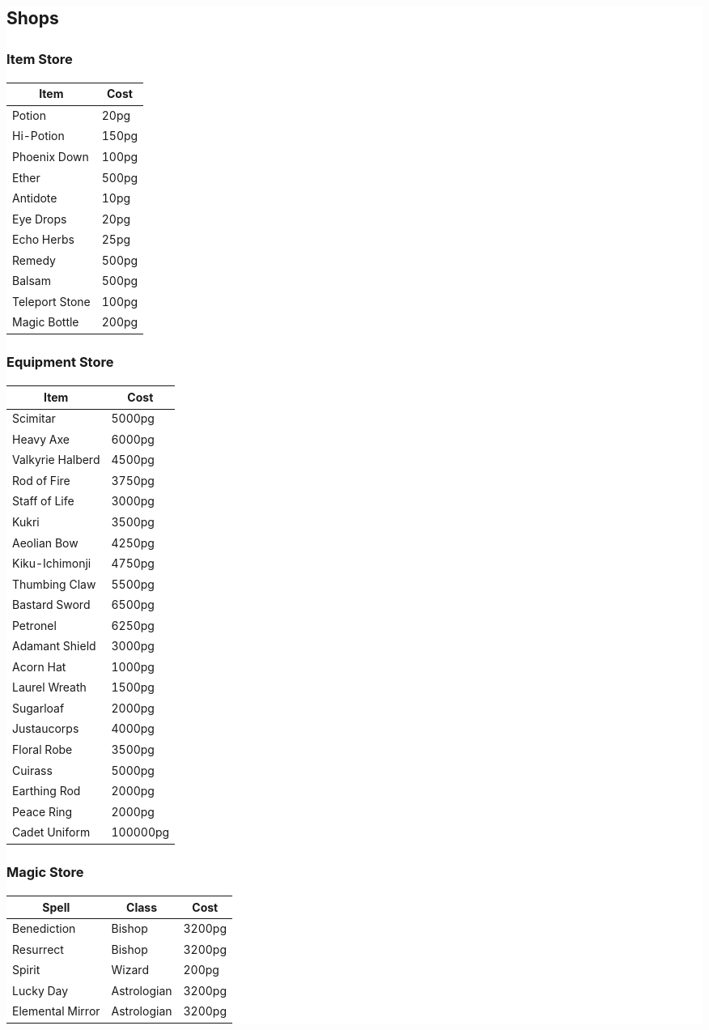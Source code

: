 ## Shops

### Item Store

Item | Cost
--- | ---
Potion | 20pg
Hi-Potion | 150pg
Phoenix Down | 100pg
Ether | 500pg
Antidote | 10pg
Eye Drops | 20pg
Echo Herbs | 25pg
Remedy | 500pg
Balsam | 500pg
Teleport Stone | 100pg
Magic Bottle | 200pg

### Equipment Store

Item | Cost
--- | ---
Scimitar | 5000pg
Heavy Axe | 6000pg
Valkyrie Halberd | 4500pg
Rod of Fire | 3750pg
Staff of Life | 3000pg
Kukri | 3500pg
Aeolian Bow | 4250pg
Kiku-Ichimonji | 4750pg
Thumbing Claw | 5500pg
Bastard Sword | 6500pg
Petronel | 6250pg
Adamant Shield | 3000pg
Acorn Hat | 1000pg
Laurel Wreath | 1500pg
Sugarloaf | 2000pg
Justaucorps | 4000pg
Floral Robe | 3500pg
Cuirass | 5000pg
Earthing Rod | 2000pg
Peace Ring | 2000pg
Cadet Uniform | 100000pg

### Magic Store

Spell | Class | Cost
--- | --- | ---
Benediction | Bishop | 3200pg
Resurrect | Bishop | 3200pg
Spirit | Wizard | 200pg
Lucky Day | Astrologian | 3200pg
Elemental Mirror | Astrologian | 3200pg
